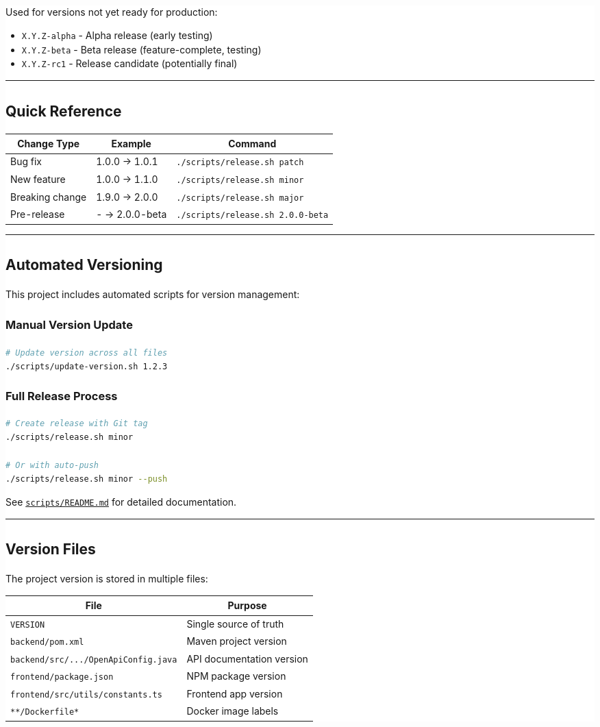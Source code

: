 Used for versions not yet ready for production:

- `X.Y.Z-alpha` - Alpha release (early testing)
- `X.Y.Z-beta` - Beta release (feature-complete, testing)
- `X.Y.Z-rc1` - Release candidate (potentially final)

---

## Quick Reference

| Change Type | Example | Command |
|-------------|---------|---------|
| Bug fix | 1.0.0 → 1.0.1 | `./scripts/release.sh patch` |
| New feature | 1.0.0 → 1.1.0 | `./scripts/release.sh minor` |
| Breaking change | 1.9.0 → 2.0.0 | `./scripts/release.sh major` |
| Pre-release | - → 2.0.0-beta | `./scripts/release.sh 2.0.0-beta` |

---

## Automated Versioning

This project includes automated scripts for version management:

### Manual Version Update
```bash
# Update version across all files
./scripts/update-version.sh 1.2.3
```

### Full Release Process
```bash
# Create release with Git tag
./scripts/release.sh minor

# Or with auto-push
./scripts/release.sh minor --push
```

See [`scripts/README.md`](./scripts/README.md) for detailed documentation.

---

## Version Files

The project version is stored in multiple files:

| File | Purpose |
|------|---------|
| `VERSION` | Single source of truth |
| `backend/pom.xml` | Maven project version |
| `backend/src/.../OpenApiConfig.java` | API documentation version |
| `frontend/package.json` | NPM package version |
| `frontend/src/utils/constants.ts` | Frontend app version |
| `**/Dockerfile*` | Docker image labels |
